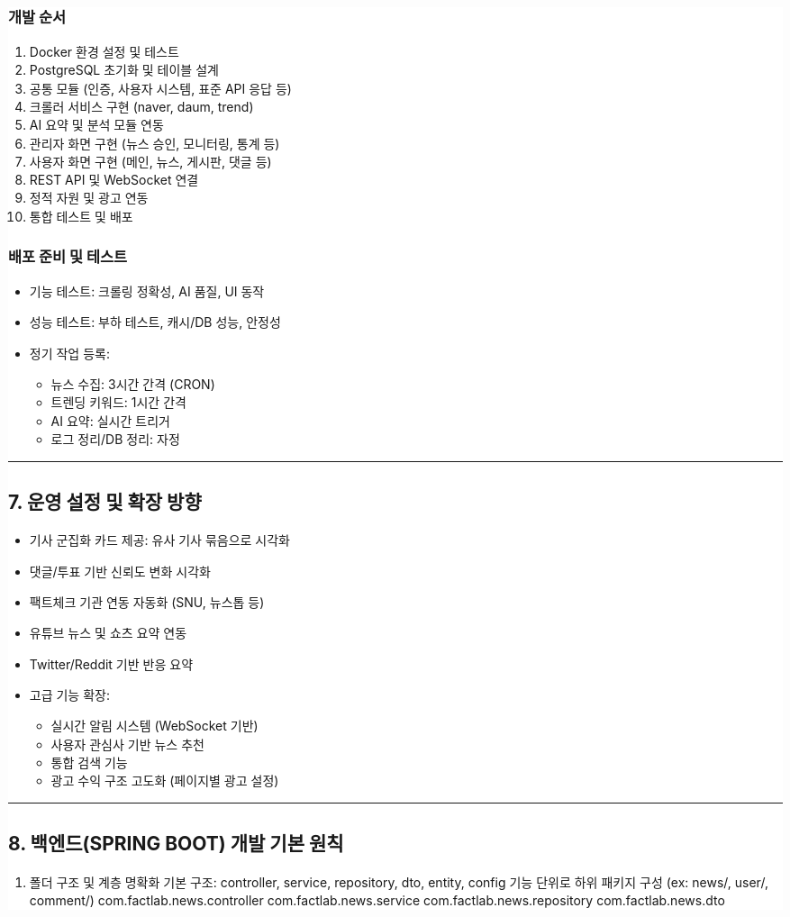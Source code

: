 ### 개발 순서

1. Docker 환경 설정 및 테스트
2. PostgreSQL 초기화 및 테이블 설계
3. 공통 모듈 (인증, 사용자 시스템, 표준 API 응답 등)
4. 크롤러 서비스 구현 (naver, daum, trend)
5. AI 요약 및 분석 모듈 연동
6. 관리자 화면 구현 (뉴스 승인, 모니터링, 통계 등)
7. 사용자 화면 구현 (메인, 뉴스, 게시판, 댓글 등)
8. REST API 및 WebSocket 연결
9. 정적 자원 및 광고 연동
10. 통합 테스트 및 배포

### 배포 준비 및 테스트

* 기능 테스트: 크롤링 정확성, AI 품질, UI 동작
* 성능 테스트: 부하 테스트, 캐시/DB 성능, 안정성
* 정기 작업 등록:

  * 뉴스 수집: 3시간 간격 (CRON)
  * 트렌딩 키워드: 1시간 간격
  * AI 요약: 실시간 트리거
  * 로그 정리/DB 정리: 자정

---

## 7. 운영 설정 및 확장 방향

* 기사 군집화 카드 제공: 유사 기사 묶음으로 시각화
* 댓글/투표 기반 신뢰도 변화 시각화
* 팩트체크 기관 연동 자동화 (SNU, 뉴스톱 등)
* 유튜브 뉴스 및 쇼츠 요약 연동
* Twitter/Reddit 기반 반응 요약
* 고급 기능 확장:

  * 실시간 알림 시스템 (WebSocket 기반)
  * 사용자 관심사 기반 뉴스 추천
  * 통합 검색 기능
  * 광고 수익 구조 고도화 (페이지별 광고 설정)

----

## 8. 백엔드(SPRING BOOT) 개발 기본 원칙

1) 폴더 구조 및 계층 명확화
기본 구조: controller, service, repository, dto, entity, config
기능 단위로 하위 패키지 구성 (ex: news/, user/, comment/)
com.factlab.news.controller
com.factlab.news.service
com.factlab.news.repository
com.factlab.news.dto
